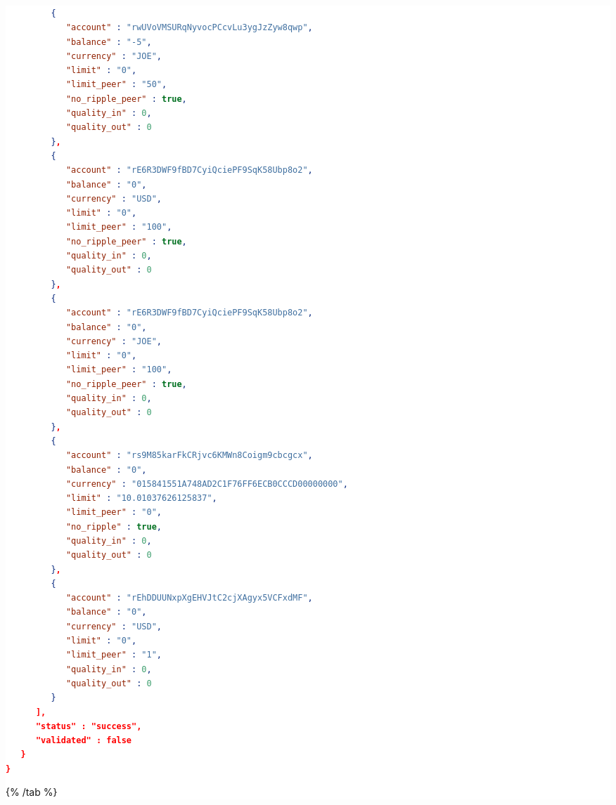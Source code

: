 ```json
         {
            "account" : "rwUVoVMSURqNyvocPCcvLu3ygJzZyw8qwp",
            "balance" : "-5",
            "currency" : "JOE",
            "limit" : "0",
            "limit_peer" : "50",
            "no_ripple_peer" : true,
            "quality_in" : 0,
            "quality_out" : 0
         },
         {
            "account" : "rE6R3DWF9fBD7CyiQciePF9SqK58Ubp8o2",
            "balance" : "0",
            "currency" : "USD",
            "limit" : "0",
            "limit_peer" : "100",
            "no_ripple_peer" : true,
            "quality_in" : 0,
            "quality_out" : 0
         },
         {
            "account" : "rE6R3DWF9fBD7CyiQciePF9SqK58Ubp8o2",
            "balance" : "0",
            "currency" : "JOE",
            "limit" : "0",
            "limit_peer" : "100",
            "no_ripple_peer" : true,
            "quality_in" : 0,
            "quality_out" : 0
         },
         {
            "account" : "rs9M85karFkCRjvc6KMWn8Coigm9cbcgcx",
            "balance" : "0",
            "currency" : "015841551A748AD2C1F76FF6ECB0CCCD00000000",
            "limit" : "10.01037626125837",
            "limit_peer" : "0",
            "no_ripple" : true,
            "quality_in" : 0,
            "quality_out" : 0
         },
         {
            "account" : "rEhDDUUNxpXgEHVJtC2cjXAgyx5VCFxdMF",
            "balance" : "0",
            "currency" : "USD",
            "limit" : "0",
            "limit_peer" : "1",
            "quality_in" : 0,
            "quality_out" : 0
         }
      ],
      "status" : "success",
      "validated" : false
   }
}
```
{% /tab %}
